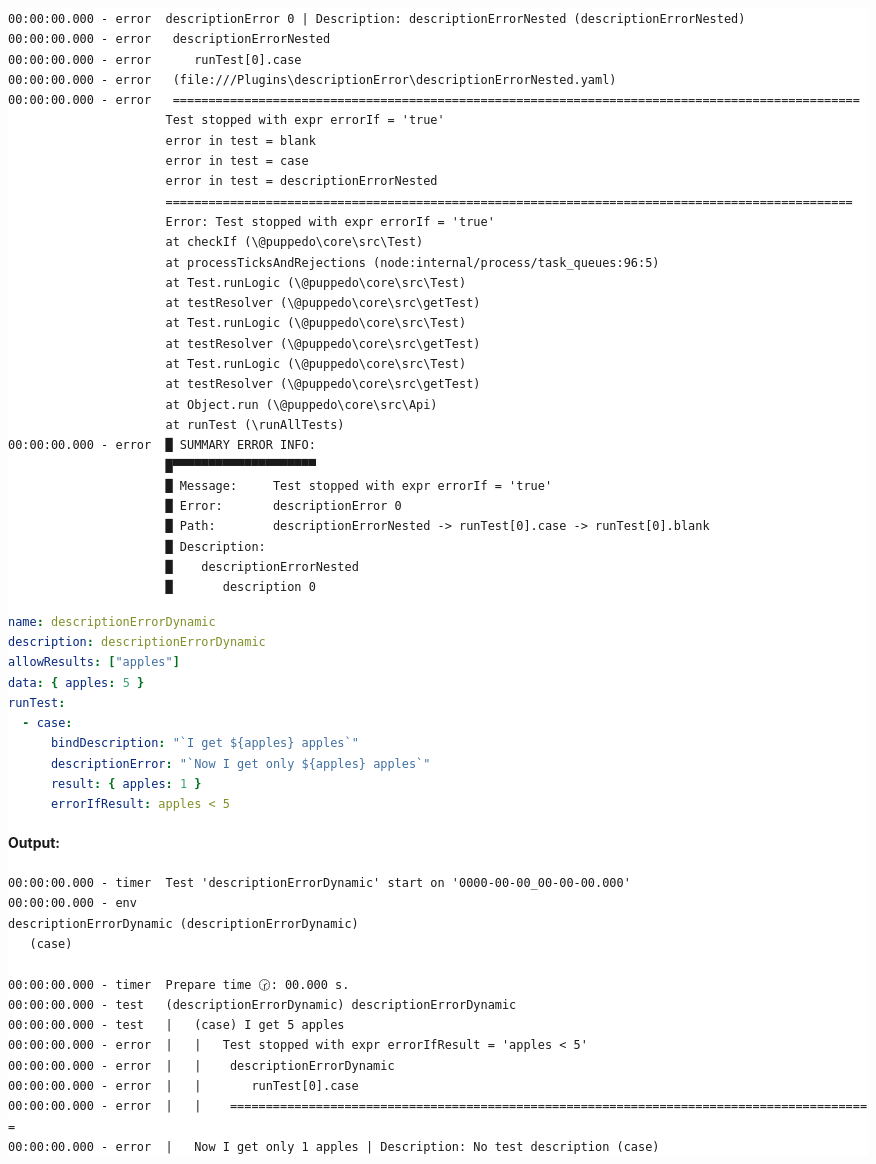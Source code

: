 ```
00:00:00.000 - error  descriptionError 0 | Description: descriptionErrorNested (descriptionErrorNested)
00:00:00.000 - error   descriptionErrorNested
00:00:00.000 - error      runTest[0].case
00:00:00.000 - error   (file:///Plugins\descriptionError\descriptionErrorNested.yaml)
00:00:00.000 - error   ================================================================================================
                      Test stopped with expr errorIf = 'true'
                      error in test = blank
                      error in test = case
                      error in test = descriptionErrorNested
                      ================================================================================================
                      Error: Test stopped with expr errorIf = 'true'
                      at checkIf (\@puppedo\core\src\Test)
                      at processTicksAndRejections (node:internal/process/task_queues:96:5)
                      at Test.runLogic (\@puppedo\core\src\Test)
                      at testResolver (\@puppedo\core\src\getTest)
                      at Test.runLogic (\@puppedo\core\src\Test)
                      at testResolver (\@puppedo\core\src\getTest)
                      at Test.runLogic (\@puppedo\core\src\Test)
                      at testResolver (\@puppedo\core\src\getTest)
                      at Object.run (\@puppedo\core\src\Api)
                      at runTest (\runAllTests)
00:00:00.000 - error  █ SUMMARY ERROR INFO:
                      █▀▀▀▀▀▀▀▀▀▀▀▀▀▀▀▀▀▀▀▀
                      █ Message:     Test stopped with expr errorIf = 'true'
                      █ Error:       descriptionError 0
                      █ Path:        descriptionErrorNested -> runTest[0].case -> runTest[0].blank
                      █ Description:
                      █    descriptionErrorNested
                      █       description 0

```
```yaml
name: descriptionErrorDynamic
description: descriptionErrorDynamic
allowResults: ["apples"]
data: { apples: 5 }
runTest:
  - case:
      bindDescription: "`I get ${apples} apples`"
      descriptionError: "`Now I get only ${apples} apples`"
      result: { apples: 1 }
      errorIfResult: apples < 5

```
#### Output:
```
00:00:00.000 - timer  Test 'descriptionErrorDynamic' start on '0000-00-00_00-00-00.000'
00:00:00.000 - env    
descriptionErrorDynamic (descriptionErrorDynamic)
   (case)

00:00:00.000 - timer  Prepare time 🕝: 00.000 s.
00:00:00.000 - test   (descriptionErrorDynamic) descriptionErrorDynamic
00:00:00.000 - test   |   (case) I get 5 apples
00:00:00.000 - error  |   |   Test stopped with expr errorIfResult = 'apples < 5'
00:00:00.000 - error  |   |    descriptionErrorDynamic
00:00:00.000 - error  |   |       runTest[0].case
00:00:00.000 - error  |   |    ==========================================================================================
00:00:00.000 - error  |   Now I get only 1 apples | Description: No test description (case)
```